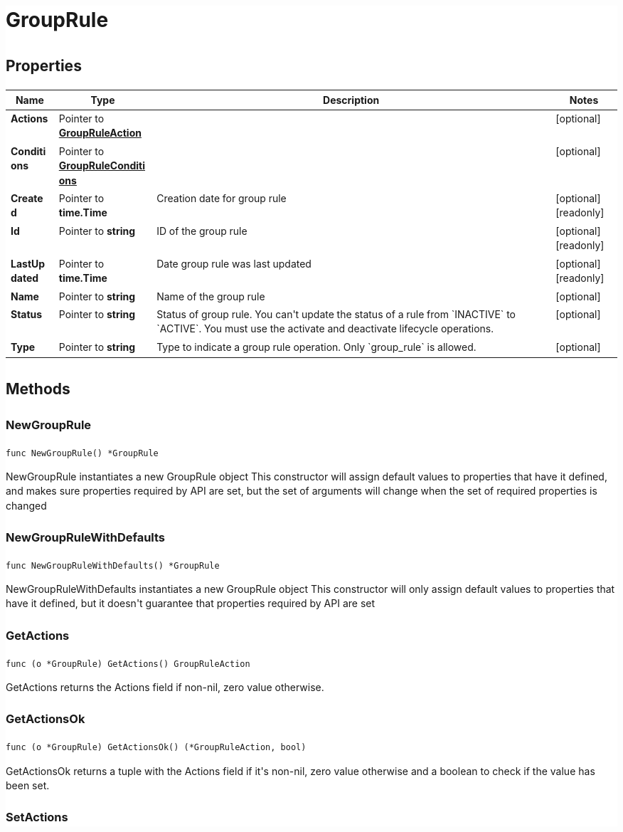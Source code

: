 # GroupRule

## Properties

Name | Type | Description | Notes
------------ | ------------- | ------------- | -------------
**Actions** | Pointer to [**GroupRuleAction**](GroupRuleAction.md) |  | [optional] 
**Conditions** | Pointer to [**GroupRuleConditions**](GroupRuleConditions.md) |  | [optional] 
**Created** | Pointer to **time.Time** | Creation date for group rule | [optional] [readonly] 
**Id** | Pointer to **string** | ID of the group rule | [optional] [readonly] 
**LastUpdated** | Pointer to **time.Time** | Date group rule was last updated | [optional] [readonly] 
**Name** | Pointer to **string** | Name of the group rule | [optional] 
**Status** | Pointer to **string** | Status of group rule. You can&#39;t update the status of a rule from &#x60;INACTIVE&#x60; to &#x60;ACTIVE&#x60;. You must use the activate and deactivate lifecycle operations. | [optional] 
**Type** | Pointer to **string** | Type to indicate a group rule operation. Only &#x60;group_rule&#x60; is allowed. | [optional] 

## Methods

### NewGroupRule

`func NewGroupRule() *GroupRule`

NewGroupRule instantiates a new GroupRule object
This constructor will assign default values to properties that have it defined,
and makes sure properties required by API are set, but the set of arguments
will change when the set of required properties is changed

### NewGroupRuleWithDefaults

`func NewGroupRuleWithDefaults() *GroupRule`

NewGroupRuleWithDefaults instantiates a new GroupRule object
This constructor will only assign default values to properties that have it defined,
but it doesn't guarantee that properties required by API are set

### GetActions

`func (o *GroupRule) GetActions() GroupRuleAction`

GetActions returns the Actions field if non-nil, zero value otherwise.

### GetActionsOk

`func (o *GroupRule) GetActionsOk() (*GroupRuleAction, bool)`

GetActionsOk returns a tuple with the Actions field if it's non-nil, zero value otherwise
and a boolean to check if the value has been set.

### SetActions
